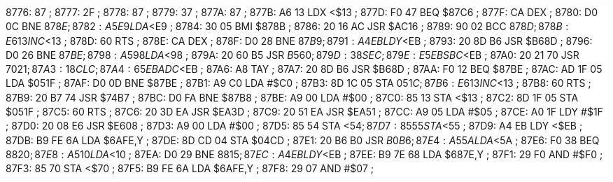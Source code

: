 8776: 87                              ;
8777: 2F                              ;
8778: 87                              ;
8779: 37                              ;
877A: 87                              ;
877B: A6 13         LDX   <$13                ; 
877D: F0 47         BEQ   $87C6               ; 
877F: CA            DEX                       ;
8780: D0 0C         BNE   $878E               ; 
8782: A5 E9         LDA   <$E9                ; 
8784: 30 05         BMI   $878B               ; 
8786: 20 16 AC      JSR   $AC16               ; 
8789: 90 02         BCC   $878D               ; 
878B: E6 13         INC   <$13                ; 
878D: 60            RTS                       ;
878E: CA            DEX                       ;
878F: D0 28         BNE   $87B9               ; 
8791: A4 EB         LDY   <$EB                ; 
8793: 20 8D B6      JSR   $B68D               ; 
8796: D0 26         BNE   $87BE               ; 
8798: A5 98         LDA   <$98                ; 
879A: 20 60 B5      JSR   $B560               ; 
879D: 38            SEC                       ;
879E: E5 EB         SBC   <$EB                ; 
87A0: 20 21 70      JSR   $7021               ; 
87A3: 18            CLC                       ;
87A4: 65 EB         ADC   <$EB                ; 
87A6: A8            TAY                       ;
87A7: 20 8D B6      JSR   $B68D               ; 
87AA: F0 12         BEQ   $87BE               ; 
87AC: AD 1F 05      LDA   $051F               ; 
87AF: D0 0D         BNE   $87BE               ; 
87B1: A9 C0         LDA   #$C0                ;
87B3: 8D 1C 05      STA   $051C               ; 
87B6: E6 13         INC   <$13                ; 
87B8: 60            RTS                       ;
87B9: 20 B7 74      JSR   $74B7               ; 
87BC: D0 FA         BNE   $87B8               ; 
87BE: A9 00         LDA   #$00                ;
87C0: 85 13         STA   <$13                ; 
87C2: 8D 1F 05      STA   $051F               ; 
87C5: 60            RTS                       ;
87C6: 20 3D EA      JSR   $EA3D               ; 
87C9: 20 51 EA      JSR   $EA51               ; 
87CC: A9 05         LDA   #$05                ;
87CE: A0 1F         LDY   #$1F                ;
87D0: 20 08 E6      JSR   $E608               ; 
87D3: A9 00         LDA   #$00                ;
87D5: 85 54         STA   <$54                ; 
87D7: 85 55         STA   <$55                ; 
87D9: A4 EB         LDY   <$EB                ; 
87DB: B9 FE 6A      LDA   $6AFE,Y             ;
87DE: 8D CD 04      STA   $04CD               ; 
87E1: 20 B6 B0      JSR   $B0B6               ; 
87E4: A5 5A         LDA   <$5A                ; 
87E6: F0 38         BEQ   $8820               ; 
87E8: A5 10         LDA   <$10                ; 
87EA: D0 29         BNE   $8815               ; 
87EC: A4 EB         LDY   <$EB                ; 
87EE: B9 7E 68      LDA   $687E,Y             ;
87F1: 29 F0         AND   #$F0                ;
87F3: 85 70         STA   <$70                ; 
87F5: B9 FE 6A      LDA   $6AFE,Y             ;
87F8: 29 07         AND   #$07                ;